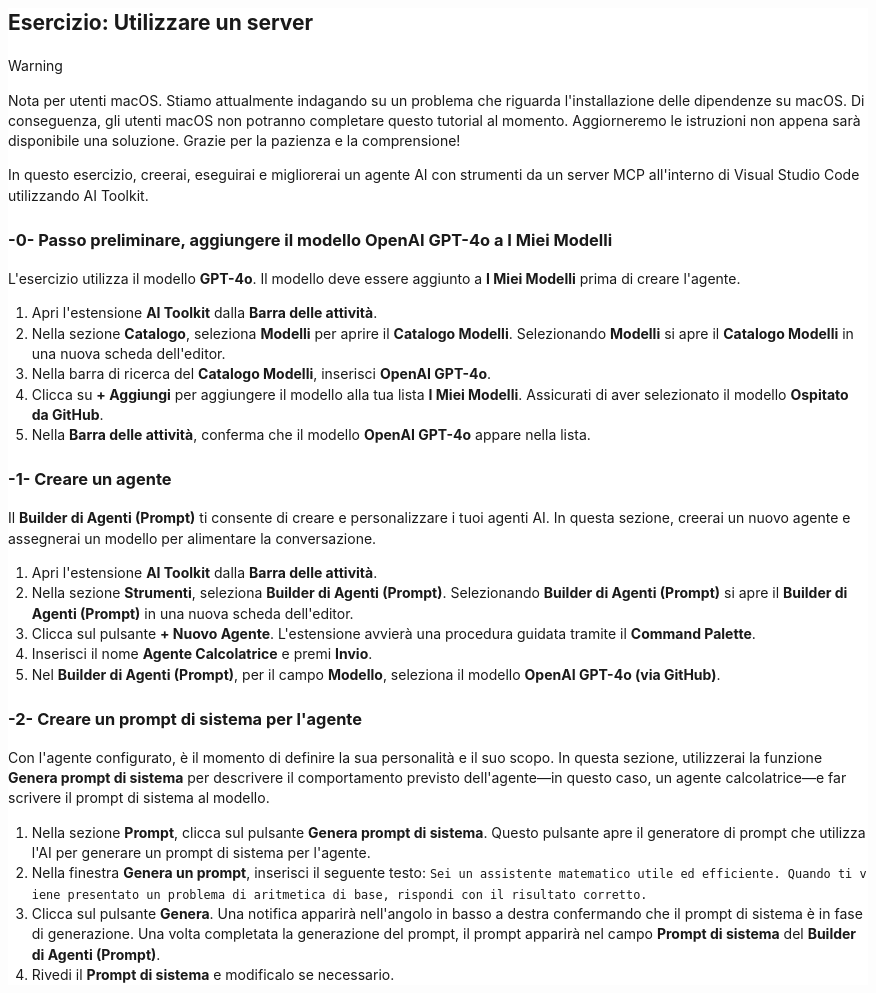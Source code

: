 ## Esercizio: Utilizzare un server

> [!WARNING]
> Nota per utenti macOS. Stiamo attualmente indagando su un problema che riguarda l'installazione delle dipendenze su macOS. Di conseguenza, gli utenti macOS non potranno completare questo tutorial al momento. Aggiorneremo le istruzioni non appena sarà disponibile una soluzione. Grazie per la pazienza e la comprensione!

In questo esercizio, creerai, eseguirai e migliorerai un agente AI con strumenti da un server MCP all'interno di Visual Studio Code utilizzando AI Toolkit.

### -0- Passo preliminare, aggiungere il modello OpenAI GPT-4o a I Miei Modelli

L'esercizio utilizza il modello **GPT-4o**. Il modello deve essere aggiunto a **I Miei Modelli** prima di creare l'agente.

1. Apri l'estensione **AI Toolkit** dalla **Barra delle attività**.
1. Nella sezione **Catalogo**, seleziona **Modelli** per aprire il **Catalogo Modelli**. Selezionando **Modelli** si apre il **Catalogo Modelli** in una nuova scheda dell'editor.
1. Nella barra di ricerca del **Catalogo Modelli**, inserisci **OpenAI GPT-4o**.
1. Clicca su **+ Aggiungi** per aggiungere il modello alla tua lista **I Miei Modelli**. Assicurati di aver selezionato il modello **Ospitato da GitHub**.
1. Nella **Barra delle attività**, conferma che il modello **OpenAI GPT-4o** appare nella lista.

### -1- Creare un agente

Il **Builder di Agenti (Prompt)** ti consente di creare e personalizzare i tuoi agenti AI. In questa sezione, creerai un nuovo agente e assegnerai un modello per alimentare la conversazione.

1. Apri l'estensione **AI Toolkit** dalla **Barra delle attività**.
1. Nella sezione **Strumenti**, seleziona **Builder di Agenti (Prompt)**. Selezionando **Builder di Agenti (Prompt)** si apre il **Builder di Agenti (Prompt)** in una nuova scheda dell'editor.
1. Clicca sul pulsante **+ Nuovo Agente**. L'estensione avvierà una procedura guidata tramite il **Command Palette**.
1. Inserisci il nome **Agente Calcolatrice** e premi **Invio**.
1. Nel **Builder di Agenti (Prompt)**, per il campo **Modello**, seleziona il modello **OpenAI GPT-4o (via GitHub)**.

### -2- Creare un prompt di sistema per l'agente

Con l'agente configurato, è il momento di definire la sua personalità e il suo scopo. In questa sezione, utilizzerai la funzione **Genera prompt di sistema** per descrivere il comportamento previsto dell'agente—in questo caso, un agente calcolatrice—e far scrivere il prompt di sistema al modello.

1. Nella sezione **Prompt**, clicca sul pulsante **Genera prompt di sistema**. Questo pulsante apre il generatore di prompt che utilizza l'AI per generare un prompt di sistema per l'agente.
1. Nella finestra **Genera un prompt**, inserisci il seguente testo: `Sei un assistente matematico utile ed efficiente. Quando ti viene presentato un problema di aritmetica di base, rispondi con il risultato corretto.`
1. Clicca sul pulsante **Genera**. Una notifica apparirà nell'angolo in basso a destra confermando che il prompt di sistema è in fase di generazione. Una volta completata la generazione del prompt, il prompt apparirà nel campo **Prompt di sistema** del **Builder di Agenti (Prompt)**.
1. Rivedi il **Prompt di sistema** e modificalo se necessario.

